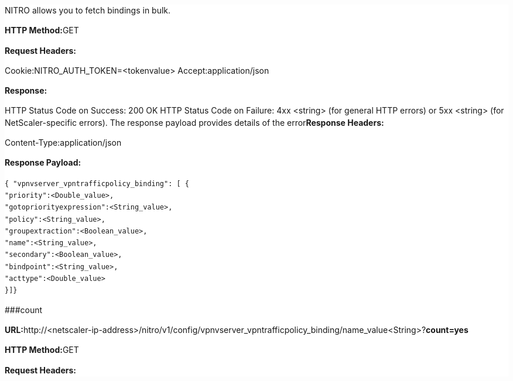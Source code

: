 NITRO allows you to fetch bindings in bulk.







<b>HTTP Method:</b>GET

<b>Request Headers:</b>



Cookie:NITRO_AUTH_TOKEN=&lt;tokenvalue&gt;
Accept:application/json



<b>Response:</b>

HTTP Status Code on Success: 200 OK
HTTP Status Code on Failure: 4xx &lt;string&gt; (for general HTTP errors) or 5xx &lt;string&gt; (for NetScaler-specific errors). The response payload provides details of the error<b>Response Headers:</b>



Content-Type:application/json



<b>Response Payload: </b>
```
{ "vpnvserver_vpntrafficpolicy_binding": [ {
"priority":<Double_value>,
"gotopriorityexpression":<String_value>,
"policy":<String_value>,
"groupextraction":<Boolean_value>,
"name":<String_value>,
"secondary":<Boolean_value>,
"bindpoint":<String_value>,
"acttype":<Double_value>
}]}
```







###count







<b>URL:</b>http://&lt;netscaler-ip-address&gt;/nitro/v1/config/vpnvserver_vpntrafficpolicy_binding/name_value&lt;String&gt;?<b>count=yes</b>

<b>HTTP Method:</b>GET

<b>Request Headers:</b>


